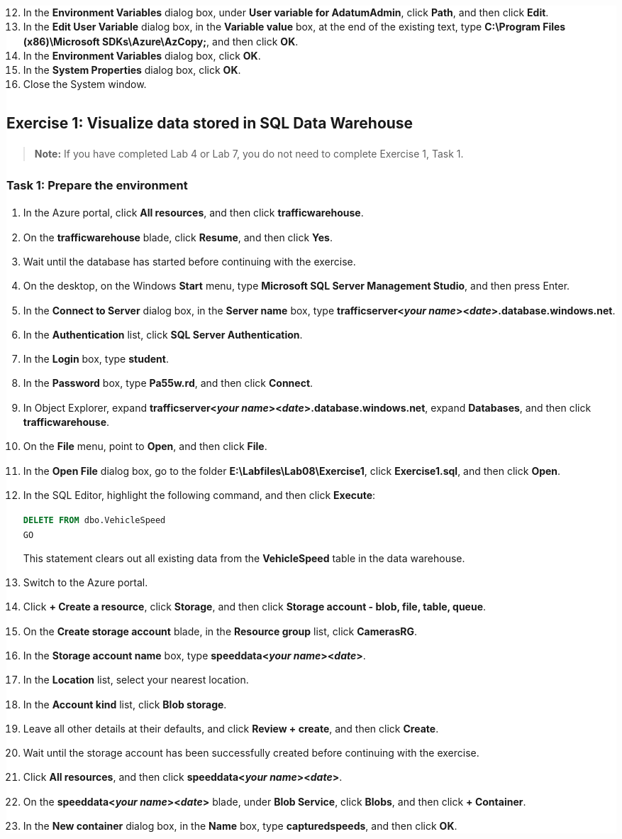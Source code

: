 12. In the **Environment Variables** dialog box, under **User variable for AdatumAdmin**, click **Path**, and then click **Edit**.
13. In the **Edit User Variable** dialog box, in the **Variable value** box, at the end of the existing text, type **C:\Program Files (x86)\Microsoft SDKs\Azure\AzCopy;**, and then click **OK**.
14. In the **Environment Variables** dialog box, click **OK**.
15. In the **System Properties** dialog box, click **OK**.
16. Close the System window.

## Exercise 1: Visualize data stored in SQL Data Warehouse

>**Note:** If you have completed Lab 4 or Lab 7, you do not need to complete Exercise 1, Task 1.

### Task 1: Prepare the environment

1. In the Azure portal, click **All resources**, and then click **trafficwarehouse**.
2. On the **trafficwarehouse** blade, click **Resume**, and then click **Yes**.
3. Wait until the database has started before continuing with the exercise.
4. On the desktop, on the Windows **Start** menu, type **Microsoft SQL Server Management Studio**, and then press Enter.
5. In the **Connect to Server** dialog box, in the **Server name** box, type **trafficserver&lt;_your name_&gt;&lt;_date_&gt;.database.windows.net**.
6. In the **Authentication** list, click **SQL Server Authentication**.
7. In the **Login** box, type **student**.
8. In the **Password** box, type **Pa55w.rd**, and then click **Connect**.
9. In Object Explorer, expand **trafficserver&lt;_your name_&gt;&lt;_date_&gt;.database.windows.net**, expand **Databases**, and then click **trafficwarehouse**.
10. On the **File** menu, point to **Open**, and then click **File**.
11. In the **Open File** dialog box, go to the folder **E:\\Labfiles\\Lab08\\Exercise1**, click **Exercise1.sql**, and then click **Open**.
12. In the SQL Editor, highlight the following command, and then click **Execute**:

    ```SQL
    DELETE FROM dbo.VehicleSpeed
    GO
    ```

    This statement clears out all existing data from the **VehicleSpeed** table in the data warehouse.

13. Switch to the Azure portal.
14. Click **+ Create a resource**, click **Storage**, and then click **Storage account - blob, file, table, queue**.
15. On the **Create storage account** blade, in the **Resource group** list, click **CamerasRG**.
16. In the **Storage account name** box, type **speeddata&lt;_your name_&gt;&lt;_date_&gt;**. 
17. In the **Location** list, select your nearest location.
18. In the **Account kind** list, click **Blob storage**.
19. Leave all other details at their defaults, and click **Review + create**, and then click **Create**.
20. Wait until the storage account has been successfully created before continuing with the exercise.
21. Click **All resources**, and then click **speeddata&lt;_your name_&gt;&lt;_date_&gt;**.
22. On the **speeddata&lt;_your name_&gt;&lt;_date_&gt;** blade, under **Blob Service**, click **Blobs**, and then click **+ Container**.
23. In the **New container** dialog box, in the **Name** box, type **capturedspeeds**, and then click **OK**.
